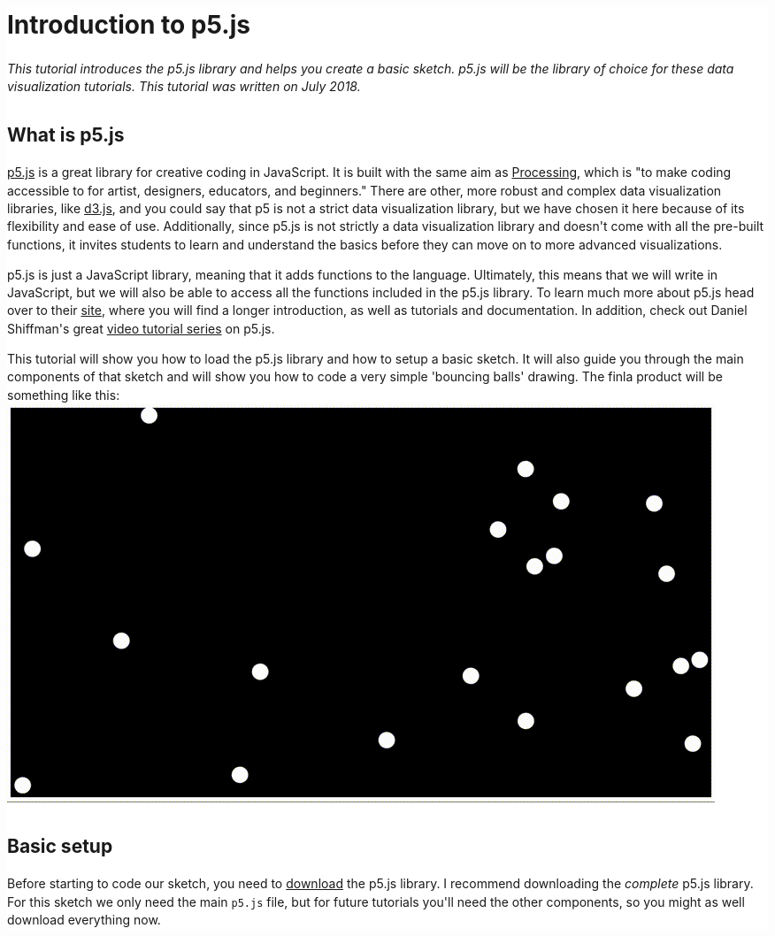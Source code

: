 # Introduction to p5.js

*This tutorial introduces the p5.js library and helps you create a basic sketch. p5.js will be the library of choice for these data visualization tutorials. This tutorial was written on July 2018.*

## What is p5.js
[p5.js](https://p5js.org/) is a great library for creative coding in JavaScript. It is built with the same aim as [Processing](http://processing.org/), which is "to make coding accessible to for artist, designers, educators, and beginners." There are other, more robust and complex data visualization libraries, like [d3.js](https://d3js.org/), and you could say that p5 is not a strict data visualization library, but we have chosen it here because of its flexibility and ease of use. Additionally, since p5.js is not strictly a data visualization library and doesn't come with all the pre-built functions, it invites students to learn and understand the basics before they can move on to more advanced visualizations.

p5.js is just a JavaScript library, meaning that it adds functions to the language. Ultimately, this means that we will write in JavaScript, but we will also be able to access all the functions included in the p5.js library. To learn much more about p5.js head over to their [site](https://p5js.org/), where you will find a longer introduction, as well as tutorials and documentation. In addition, check out Daniel Shiffman's great [video tutorial series](https://www.youtube.com/user/shiffman/playlists?shelf_id=14&view=50&sort=dd) on p5.js.

This tutorial will show you how to load the p5.js library and how to setup a basic sketch. It will also guide you through the main components of that sketch and will show you how to code a very simple 'bouncing balls' drawing. The finla product will be something like this:
![04_BouncingEllipse.gif](https://github.com/CenterForSpatialResearch/dataviz_tutorials/blob/master/00_Images/03_IntroToP5/04_BouncingEllipse.gif)

## Basic setup
Before starting to code our sketch, you need to [download](https://p5js.org/download/) the p5.js library. I recommend downloading the *complete* p5.js library. For this sketch we only need the main `p5.js` file, but for future tutorials you'll need the other components, so you might as well download everything now.

